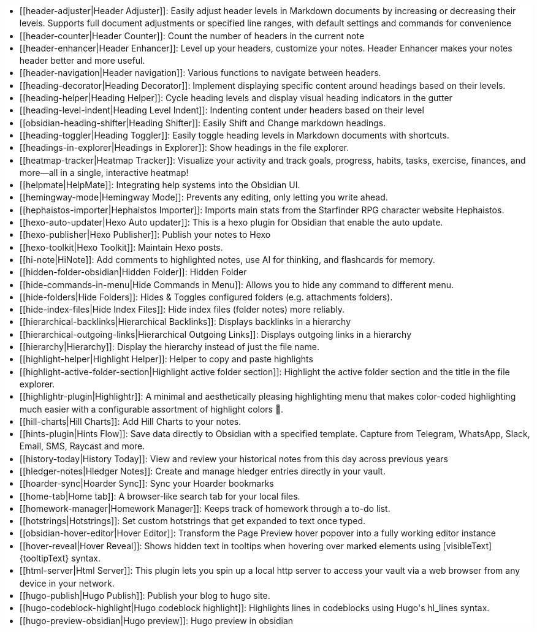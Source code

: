 - [[header-adjuster|Header Adjuster]]: Easily adjust header levels in Markdown documents by increasing or decreasing their levels. Supports full document adjustments or specified line ranges, with default settings and commands for convenience
- [[header-counter|Header Counter]]: Count the number of headers in the current note
- [[header-enhancer|Header Enhancer]]: Level up your headers, customize your notes. Header Enhancer makes your notes header better and more useful.
- [[header-navigation|Header navigation]]: Various functions to navigate between headers.
- [[heading-decorator|Heading Decorator]]: Implement displaying specific content around headings based on their levels.
- [[heading-helper|Heading Helper]]: Cycle heading levels and display visual heading indicators in the gutter
- [[heading-level-indent|Heading Level Indent]]: Indenting content under headers based on their level
- [[obsidian-heading-shifter|Heading Shifter]]: Easily Shift and Change markdown headings.
- [[heading-toggler|Heading Toggler]]: Easily toggle heading levels in Markdown documents with shortcuts.
- [[headings-in-explorer|Headings in Explorer]]: Show headings in the file explorer.
- [[heatmap-tracker|Heatmap Tracker]]: Visualize your activity and track goals, progress, habits, tasks, exercise, finances, and more—all in a single, interactive heatmap!
- [[helpmate|HelpMate]]: Integrating help systems into the Obsidian UI.
- [[hemingway-mode|Hemingway Mode]]: Prevents any editing, only letting you write ahead.
- [[hephaistos-importer|Hephaistos Importer]]: Imports main stats from the Starfinder RPG character website Hephaistos.
- [[hexo-auto-updater|Hexo Auto updater]]: This is a hexo plugin for Obsidian that enable the auto update. 
- [[hexo-publisher|Hexo Publisher]]: Publish your notes to Hexo
- [[hexo-toolkit|Hexo Toolkit]]: Maintain Hexo posts.
- [[hi-note|HiNote]]: Add comments to highlighted notes, use AI for thinking, and flashcards for memory.
- [[hidden-folder-obsidian|Hidden Folder]]: Hidden Folder
- [[hide-commands-in-menu|Hide Commands in Menu]]: Allows you to hide any command to different menu.
- [[hide-folders|Hide Folders]]: Hides & Toggles configured folders (e.g. attachments folders).
- [[hide-index-files|Hide Index Files]]: Hide index files (folder notes) more reliably.
- [[hierarchical-backlinks|Hierarchical Backlinks]]: Displays backlinks in a hierarchy
- [[hierarchical-outgoing-links|Hierarchical Outgoing Links]]: Displays outgoing links in a hierarchy
- [[hierarchy|Hierarchy]]: Display the hierarchy instead of just the file name.
- [[highlight-helper|Highlight Helper]]: Helper to copy and paste highlights
- [[highlight-active-folder-section|Highlight active folder section]]: Highlight the active folder section and the title in the file explorer.
- [[highlightr-plugin|Highlightr]]: A minimal and aesthetically pleasing highlighting menu that makes color-coded highlighting much easier with a configurable assortment of highlight colors 🎨.
- [[hill-charts|Hill Charts]]: Add Hill Charts to your notes.
- [[hints-plugin|Hints Flow]]: Save data directly to Obsidian with a specified template. Capture from Telegram, WhatsApp, Slack, Email, SMS, Raycast and more.
- [[history-today|History Today]]: View and review your historical notes from this day across previous years
- [[hledger-notes|Hledger Notes]]: Create and manage hledger entries directly in your vault.
- [[hoarder-sync|Hoarder Sync]]: Sync your Hoarder bookmarks
- [[home-tab|Home tab]]: A browser-like search tab for your local files.
- [[homework-manager|Homework Manager]]: Keeps track of homework through a to-do list.
- [[hotstrings|Hotstrings]]: Set custom hotstrings that get expanded to text once typed.
- [[obsidian-hover-editor|Hover Editor]]: Transform the Page Preview hover popover into a fully working editor instance
- [[hover-reveal|Hover Reveal]]: Shows hidden text in tooltips when hovering over marked elements using [visibleText]{tooltipText} syntax.
- [[html-server|Html Server]]: This plugin lets you spin up a local http server to access your vault via a web browser from any device in your network.
- [[hugo-publish|Hugo Publish]]: Publish your blog to hugo site.
- [[hugo-codeblock-highlight|Hugo codeblock highlight]]: Highlights lines in codeblocks using Hugo's hl_lines syntax.
- [[hugo-preview-obsidian|Hugo preview]]: Hugo preview in obsidian